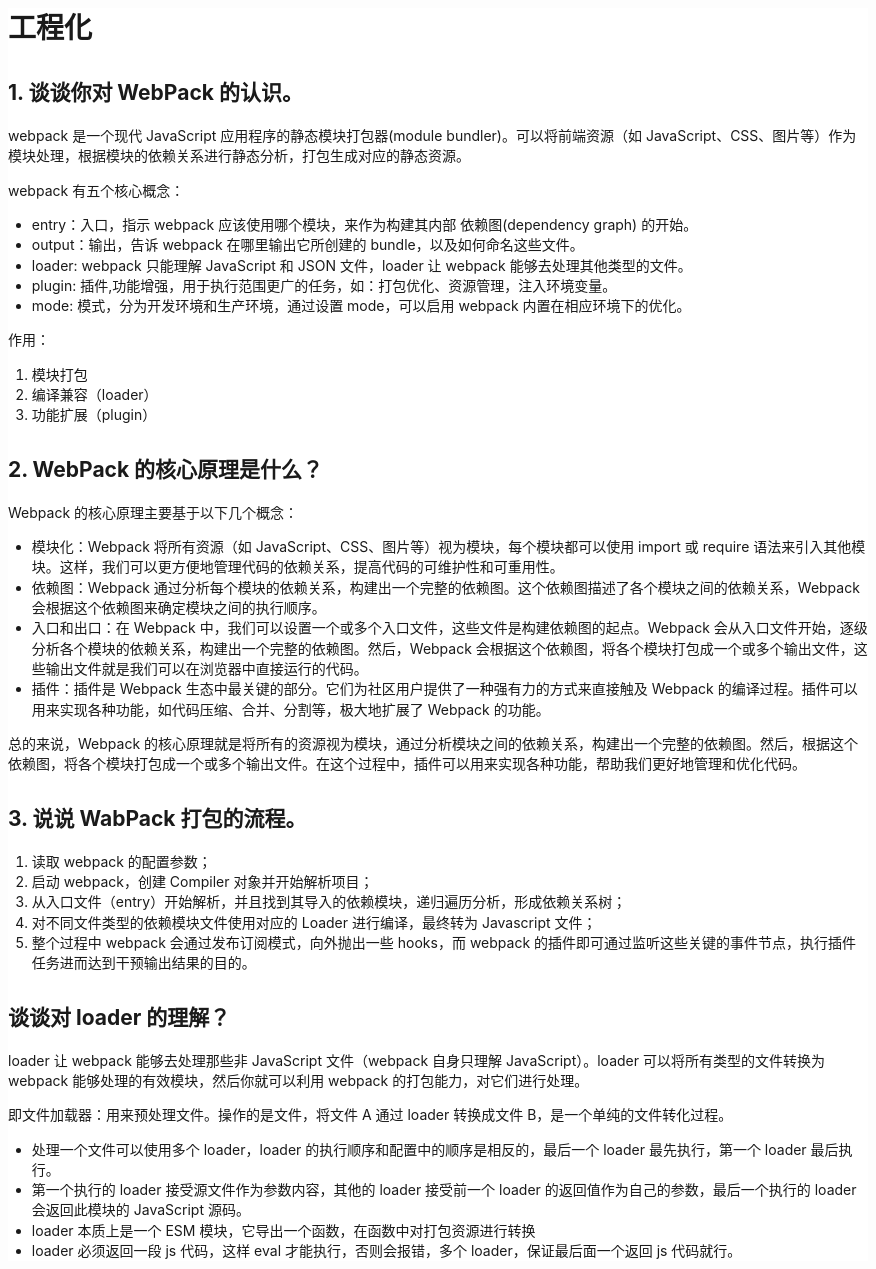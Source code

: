 # 工程化

## 1. 谈谈你对 WebPack 的认识。

webpack 是一个现代 JavaScript 应用程序的静态模块打包器(module bundler)。可以将前端资源（如 JavaScript、CSS、图片等）作为模块处理，根据模块的依赖关系进行静态分析，打包生成对应的静态资源。

webpack 有五个核心概念：

- entry：入口，指示 webpack 应该使用哪个模块，来作为构建其内部 依赖图(dependency graph) 的开始。
- output：输出，告诉 webpack 在哪里输出它所创建的 bundle，以及如何命名这些文件。
- loader: webpack 只能理解 JavaScript 和 JSON 文件，loader 让 webpack 能够去处理其他类型的文件。
- plugin: 插件,功能增强，用于执行范围更广的任务，如：打包优化、资源管理，注入环境变量。
- mode: 模式，分为开发环境和生产环境，通过设置 mode，可以启用 webpack 内置在相应环境下的优化。

作用：

1. 模块打包
2. 编译兼容（loader）
3. 功能扩展（plugin）

## 2. WebPack 的核心原理是什么？

Webpack 的核心原理主要基于以下几个概念：

- 模块化：Webpack 将所有资源（如 JavaScript、CSS、图片等）视为模块，每个模块都可以使用 import 或 require 语法来引入其他模块。这样，我们可以更方便地管理代码的依赖关系，提高代码的可维护性和可重用性。
- 依赖图：Webpack 通过分析每个模块的依赖关系，构建出一个完整的依赖图。这个依赖图描述了各个模块之间的依赖关系，Webpack 会根据这个依赖图来确定模块之间的执行顺序。
- 入口和出口：在 Webpack 中，我们可以设置一个或多个入口文件，这些文件是构建依赖图的起点。Webpack 会从入口文件开始，逐级分析各个模块的依赖关系，构建出一个完整的依赖图。然后，Webpack 会根据这个依赖图，将各个模块打包成一个或多个输出文件，这些输出文件就是我们可以在浏览器中直接运行的代码。
- 插件：插件是 Webpack 生态中最关键的部分。它们为社区用户提供了一种强有力的方式来直接触及 Webpack 的编译过程。插件可以用来实现各种功能，如代码压缩、合并、分割等，极大地扩展了 Webpack 的功能。

总的来说，Webpack 的核心原理就是将所有的资源视为模块，通过分析模块之间的依赖关系，构建出一个完整的依赖图。然后，根据这个依赖图，将各个模块打包成一个或多个输出文件。在这个过程中，插件可以用来实现各种功能，帮助我们更好地管理和优化代码。

## 3. 说说 WabPack 打包的流程。

1. 读取 webpack 的配置参数；
2. 启动 webpack，创建 Compiler 对象并开始解析项目；
3. 从入口文件（entry）开始解析，并且找到其导入的依赖模块，递归遍历分析，形成依赖关系树；
4. 对不同文件类型的依赖模块文件使用对应的 Loader 进行编译，最终转为 Javascript 文件；
5. 整个过程中 webpack 会通过发布订阅模式，向外抛出一些 hooks，而 webpack 的插件即可通过监听这些关键的事件节点，执行插件任务进而达到干预输出结果的目的。

## 谈谈对 loader 的理解？

loader 让 webpack 能够去处理那些非 JavaScript 文件（webpack 自身只理解 JavaScript）。loader 可以将所有类型的文件转换为 webpack 能够处理的有效模块，然后你就可以利用 webpack 的打包能力，对它们进行处理。

即文件加载器：用来预处理文件。操作的是文件，将文件 A 通过 loader 转换成文件 B，是一个单纯的文件转化过程。

- 处理一个文件可以使用多个 loader，loader 的执行顺序和配置中的顺序是相反的，最后一个 loader 最先执行，第一个 loader 最后执行。
- 第一个执行的 loader 接受源文件作为参数内容，其他的 loader 接受前一个 loader 的返回值作为自己的参数，最后一个执行的 loader 会返回此模块的 JavaScript 源码。
- loader 本质上是一个 ESM 模块，它导出一个函数，在函数中对打包资源进行转换
- loader 必须返回一段 js 代码，这样 eval 才能执行，否则会报错，多个 loader，保证最后面一个返回 js 代码就行。
